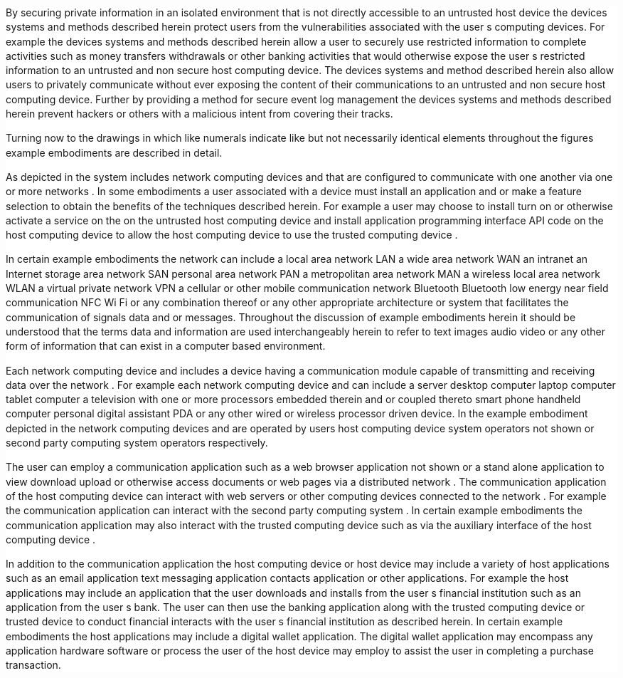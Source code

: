 By securing private information in an isolated environment that is not directly accessible to an untrusted host device the devices systems and methods described herein protect users from the vulnerabilities associated with the user s computing devices. For example the devices systems and methods described herein allow a user to securely use restricted information to complete activities such as money transfers withdrawals or other banking activities that would otherwise expose the user s restricted information to an untrusted and non secure host computing device. The devices systems and method described herein also allow users to privately communicate without ever exposing the content of their communications to an untrusted and non secure host computing device. Further by providing a method for secure event log management the devices systems and methods described herein prevent hackers or others with a malicious intent from covering their tracks.

Turning now to the drawings in which like numerals indicate like but not necessarily identical elements throughout the figures example embodiments are described in detail.

As depicted in the system includes network computing devices and that are configured to communicate with one another via one or more networks . In some embodiments a user associated with a device must install an application and or make a feature selection to obtain the benefits of the techniques described herein. For example a user may choose to install turn on or otherwise activate a service on the on the untrusted host computing device and install application programming interface API code on the host computing device to allow the host computing device to use the trusted computing device .

In certain example embodiments the network can include a local area network LAN a wide area network WAN an intranet an Internet storage area network SAN personal area network PAN a metropolitan area network MAN a wireless local area network WLAN a virtual private network VPN a cellular or other mobile communication network Bluetooth Bluetooth low energy near field communication NFC Wi Fi or any combination thereof or any other appropriate architecture or system that facilitates the communication of signals data and or messages. Throughout the discussion of example embodiments herein it should be understood that the terms data and information are used interchangeably herein to refer to text images audio video or any other form of information that can exist in a computer based environment.

Each network computing device and includes a device having a communication module capable of transmitting and receiving data over the network . For example each network computing device and can include a server desktop computer laptop computer tablet computer a television with one or more processors embedded therein and or coupled thereto smart phone handheld computer personal digital assistant PDA or any other wired or wireless processor driven device. In the example embodiment depicted in the network computing devices and are operated by users host computing device system operators not shown or second party computing system operators respectively.

The user can employ a communication application such as a web browser application not shown or a stand alone application to view download upload or otherwise access documents or web pages via a distributed network . The communication application of the host computing device can interact with web servers or other computing devices connected to the network . For example the communication application can interact with the second party computing system . In certain example embodiments the communication application may also interact with the trusted computing device such as via the auxiliary interface of the host computing device .

In addition to the communication application the host computing device or host device may include a variety of host applications such as an email application text messaging application contacts application or other applications. For example the host applications may include an application that the user downloads and installs from the user s financial institution such as an application from the user s bank. The user can then use the banking application along with the trusted computing device or trusted device to conduct financial interacts with the user s financial institution as described herein. In certain example embodiments the host applications may include a digital wallet application. The digital wallet application may encompass any application hardware software or process the user of the host device may employ to assist the user in completing a purchase transaction.
